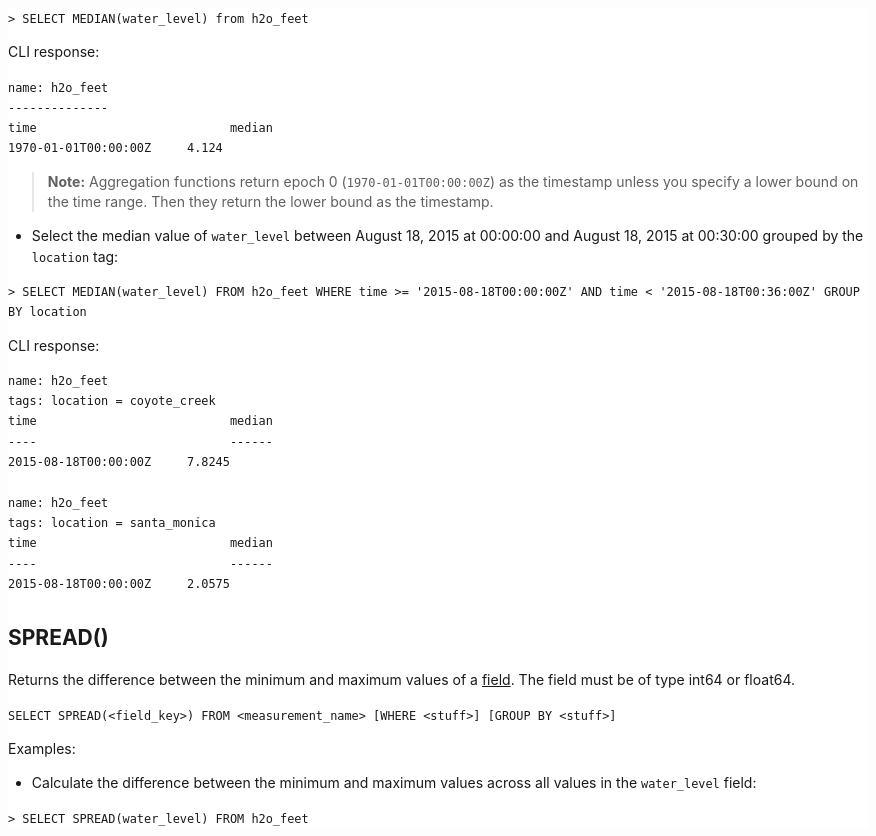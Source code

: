 ```
> SELECT MEDIAN(water_level) from h2o_feet
```

CLI response:

```
name: h2o_feet
--------------
time                           median
1970-01-01T00:00:00Z     4.124
```

> **Note:** Aggregation functions return epoch 0 \(`1970-01-01T00:00:00Z`\) as the timestamp unless you specify a lower bound on the time range. Then they return the lower bound as the timestamp.

* Select the median value of `water_level` between August 18, 2015 at 00:00:00 and August 18, 2015 at 00:30:00 grouped by the `location` tag:

```
> SELECT MEDIAN(water_level) FROM h2o_feet WHERE time >= '2015-08-18T00:00:00Z' AND time < '2015-08-18T00:36:00Z' GROUP BY location
```

CLI response:

```
name: h2o_feet
tags: location = coyote_creek
time                           median
----                           ------
2015-08-18T00:00:00Z     7.8245

name: h2o_feet
tags: location = santa_monica
time                           median
----                           ------
2015-08-18T00:00:00Z     2.0575
```

## **SPREAD\(\)**

Returns the difference between the minimum and maximum values of a [field](https://github.com/influxdata/docs.influxdata.com/blob/master/influxdb/v0.13/concepts/glossary/#field). The field must be of type int64 or float64.

```
SELECT SPREAD(<field_key>) FROM <measurement_name> [WHERE <stuff>] [GROUP BY <stuff>]
```

Examples:

* Calculate the difference between the minimum and maximum values across all values in the `water_level` field:

```
> SELECT SPREAD(water_level) FROM h2o_feet
```
